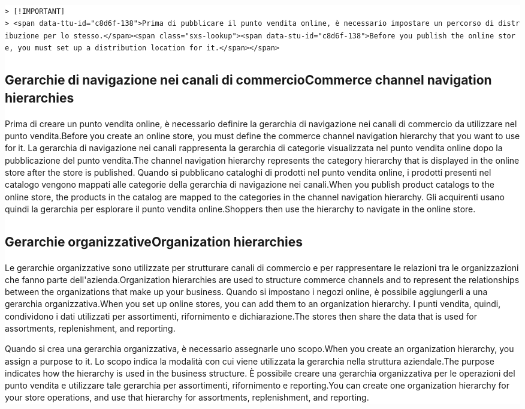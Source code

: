     > [!IMPORTANT]
    > <span data-ttu-id="c8d6f-138">Prima di pubblicare il punto vendita online, è necessario impostare un percorso di distribuzione per lo stesso.</span><span class="sxs-lookup"><span data-stu-id="c8d6f-138">Before you publish the online store, you must set up a distribution location for it.</span></span>

## <a name="commerce-channel-navigation-hierarchies"></a><span data-ttu-id="c8d6f-139">Gerarchie di navigazione nei canali di commercio</span><span class="sxs-lookup"><span data-stu-id="c8d6f-139">Commerce channel navigation hierarchies</span></span>

<span data-ttu-id="c8d6f-140">Prima di creare un punto vendita online, è necessario definire la gerarchia di navigazione nei canali di commercio da utilizzare nel punto vendita.</span><span class="sxs-lookup"><span data-stu-id="c8d6f-140">Before you create an online store, you must define the commerce channel navigation hierarchy that you want to use for it.</span></span> <span data-ttu-id="c8d6f-141">La gerarchia di navigazione nei canali rappresenta la gerarchia di categorie visualizzata nel punto vendita online dopo la pubblicazione del punto vendita.</span><span class="sxs-lookup"><span data-stu-id="c8d6f-141">The channel navigation hierarchy represents the category hierarchy that is displayed in the online store after the store is published.</span></span> <span data-ttu-id="c8d6f-142">Quando si pubblicano cataloghi di prodotti nel punto vendita online, i prodotti presenti nel catalogo vengono mappati alle categorie della gerarchia di navigazione nei canali.</span><span class="sxs-lookup"><span data-stu-id="c8d6f-142">When you publish product catalogs to the online store, the products in the catalog are mapped to the categories in the channel navigation hierarchy.</span></span> <span data-ttu-id="c8d6f-143">Gli acquirenti usano quindi la gerarchia per esplorare il punto vendita online.</span><span class="sxs-lookup"><span data-stu-id="c8d6f-143">Shoppers then use the hierarchy to navigate in the online store.</span></span>

## <a name="organization-hierarchies"></a><span data-ttu-id="c8d6f-144">Gerarchie organizzative</span><span class="sxs-lookup"><span data-stu-id="c8d6f-144">Organization hierarchies</span></span>

<span data-ttu-id="c8d6f-145">Le gerarchie organizzative sono utilizzate per strutturare canali di commercio e per rappresentare le relazioni tra le organizzazioni che fanno parte dell'azienda.</span><span class="sxs-lookup"><span data-stu-id="c8d6f-145">Organization hierarchies are used to structure commerce channels and to represent the relationships between the organizations that make up your business.</span></span> <span data-ttu-id="c8d6f-146">Quando si impostano i negozi online, è possibile aggiungerli a una gerarchia organizzativa.</span><span class="sxs-lookup"><span data-stu-id="c8d6f-146">When you set up online stores, you can add them to an organization hierarchy.</span></span> <span data-ttu-id="c8d6f-147">I punti vendita, quindi, condividono i dati utilizzati per assortimenti, rifornimento e dichiarazione.</span><span class="sxs-lookup"><span data-stu-id="c8d6f-147">The stores then share the data that is used for assortments, replenishment, and reporting.</span></span> 

<span data-ttu-id="c8d6f-148">Quando si crea una gerarchia organizzativa, è necessario assegnarle uno scopo.</span><span class="sxs-lookup"><span data-stu-id="c8d6f-148">When you create an organization hierarchy, you assign a purpose to it.</span></span> <span data-ttu-id="c8d6f-149">Lo scopo indica la modalità con cui viene utilizzata la gerarchia nella struttura aziendale.</span><span class="sxs-lookup"><span data-stu-id="c8d6f-149">The purpose indicates how the hierarchy is used in the business structure.</span></span> <span data-ttu-id="c8d6f-150">È possibile creare una gerarchia organizzativa per le operazioni del punto vendita e utilizzare tale gerarchia per assortimenti, rifornimento e reporting.</span><span class="sxs-lookup"><span data-stu-id="c8d6f-150">You can create one organization hierarchy for your store operations, and use that hierarchy for assortments, replenishment, and reporting.</span></span> 
